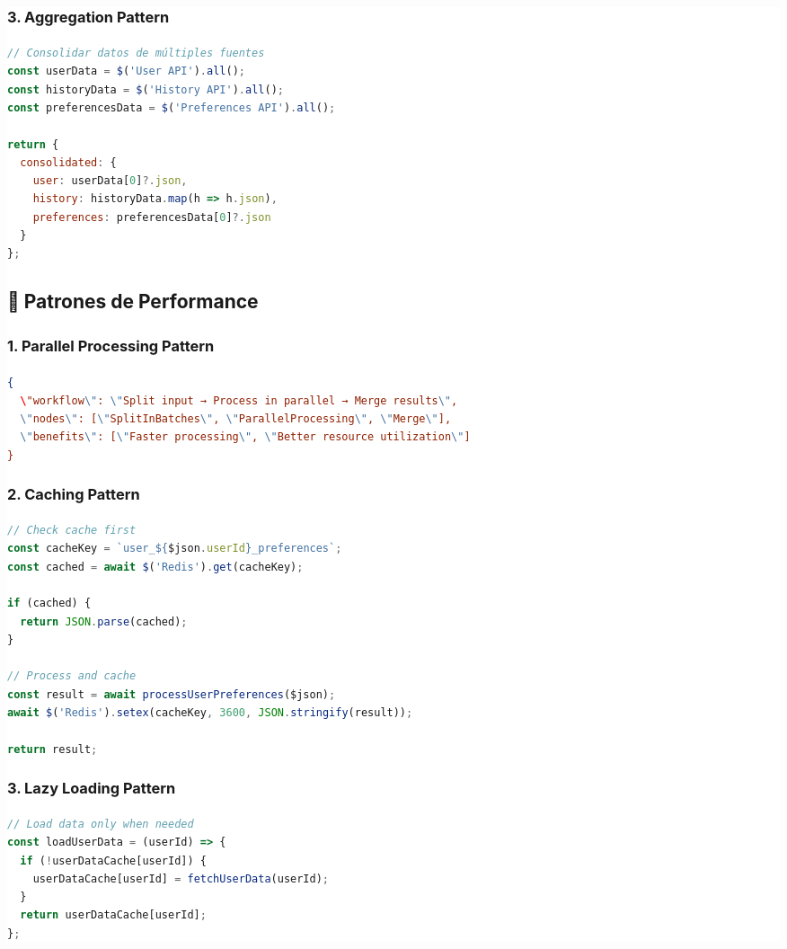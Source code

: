 ### 3. Aggregation Pattern
```javascript
// Consolidar datos de múltiples fuentes
const userData = $('User API').all();
const historyData = $('History API').all();
const preferencesData = $('Preferences API').all();

return {
  consolidated: {
    user: userData[0]?.json,
    history: historyData.map(h => h.json),
    preferences: preferencesData[0]?.json
  }
};
```

## 🚀 Patrones de Performance

### 1. Parallel Processing Pattern
```json
{
  \"workflow\": \"Split input → Process in parallel → Merge results\",
  \"nodes\": [\"SplitInBatches\", \"ParallelProcessing\", \"Merge\"],
  \"benefits\": [\"Faster processing\", \"Better resource utilization\"]
}
```

### 2. Caching Pattern
```javascript
// Check cache first
const cacheKey = `user_${$json.userId}_preferences`;
const cached = await $('Redis').get(cacheKey);

if (cached) {
  return JSON.parse(cached);
}

// Process and cache
const result = await processUserPreferences($json);
await $('Redis').setex(cacheKey, 3600, JSON.stringify(result));

return result;
```

### 3. Lazy Loading Pattern
```javascript
// Load data only when needed
const loadUserData = (userId) => {
  if (!userDataCache[userId]) {
    userDataCache[userId] = fetchUserData(userId);
  }
  return userDataCache[userId];
};
```
